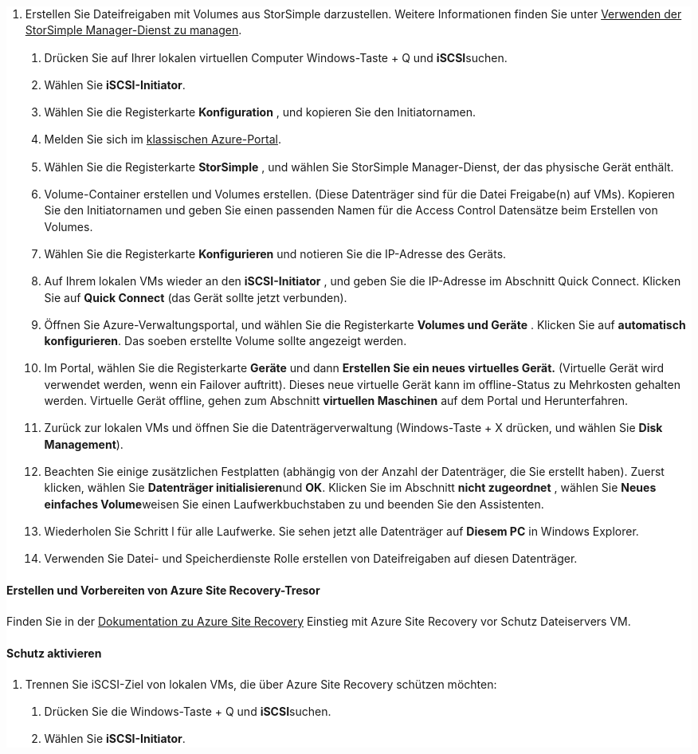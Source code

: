 
1.  Erstellen Sie Dateifreigaben mit Volumes aus StorSimple darzustellen. Weitere Informationen finden Sie unter [Verwenden der StorSimple Manager-Dienst zu managen](storsimple-manage-volumes.md).

    1.  Drücken Sie auf Ihrer lokalen virtuellen Computer Windows-Taste + Q und **iSCSI**suchen.

    2.  Wählen Sie **iSCSI-Initiator**.

    3.  Wählen Sie die Registerkarte **Konfiguration** , und kopieren Sie den Initiatornamen.

    4.  Melden Sie sich im [klassischen Azure-Portal](https://manage.windowsazure.com/).

    5.  Wählen Sie die Registerkarte **StorSimple** , und wählen Sie StorSimple Manager-Dienst, der das physische Gerät enthält.

    6.  Volume-Container erstellen und Volumes erstellen. (Diese Datenträger sind für die Datei Freigabe(n) auf VMs). Kopieren Sie den Initiatornamen und geben Sie einen passenden Namen für die Access Control Datensätze beim Erstellen von Volumes.

    7.  Wählen Sie die Registerkarte **Konfigurieren** und notieren Sie die IP-Adresse des Geräts.

    8.  Auf Ihrem lokalen VMs wieder an den **iSCSI-Initiator** , und geben Sie die IP-Adresse im Abschnitt Quick Connect. Klicken Sie auf **Quick Connect** (das Gerät sollte jetzt verbunden).

    9.  Öffnen Sie Azure-Verwaltungsportal, und wählen Sie die Registerkarte **Volumes und Geräte** . Klicken Sie auf **automatisch konfigurieren**. Das soeben erstellte Volume sollte angezeigt werden.

    10. Im Portal, wählen Sie die Registerkarte **Geräte** und dann **Erstellen Sie ein neues virtuelles Gerät.** (Virtuelle Gerät wird verwendet werden, wenn ein Failover auftritt). Dieses neue virtuelle Gerät kann im offline-Status zu Mehrkosten gehalten werden. Virtuelle Gerät offline, gehen zum Abschnitt **virtuellen Maschinen** auf dem Portal und Herunterfahren.

    11. Zurück zur lokalen VMs und öffnen Sie die Datenträgerverwaltung (Windows-Taste + X drücken, und wählen Sie **Disk Management**).

    12. Beachten Sie einige zusätzlichen Festplatten (abhängig von der Anzahl der Datenträger, die Sie erstellt haben). Zuerst klicken, wählen Sie **Datenträger initialisieren**und **OK**. Klicken Sie im Abschnitt **nicht zugeordnet** , wählen Sie **Neues einfaches Volume**weisen Sie einen Laufwerkbuchstaben zu und beenden Sie den Assistenten.

    13. Wiederholen Sie Schritt l für alle Laufwerke. Sie sehen jetzt alle Datenträger auf **Diesem PC** in Windows Explorer.

    14. Verwenden Sie Datei- und Speicherdienste Rolle erstellen von Dateifreigaben auf diesen Datenträger.

#### <a name="to-create-and-prepare-an-azure-site-recovery-vault"></a>Erstellen und Vorbereiten von Azure Site Recovery-Tresor

Finden Sie in der [Dokumentation zu Azure Site Recovery](../site-recovery/site-recovery-hyper-v-site-to-azure.md) Einstieg mit Azure Site Recovery vor Schutz Dateiservers VM.

#### <a name="to-enable-protection"></a>Schutz aktivieren

1.  Trennen Sie iSCSI-Ziel von lokalen VMs, die über Azure Site Recovery schützen möchten:

    1.  Drücken Sie die Windows-Taste + Q und **iSCSI**suchen.

    2.  Wählen Sie **iSCSI-Initiator**.
